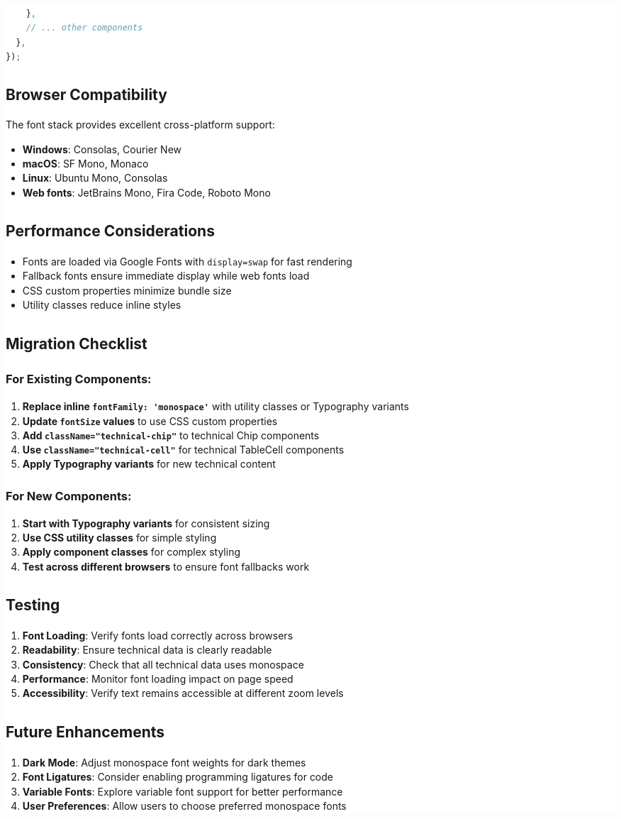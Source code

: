 ```jsx
    },
    // ... other components
  },
});
```

## Browser Compatibility

The font stack provides excellent cross-platform support:

- **Windows**: Consolas, Courier New
- **macOS**: SF Mono, Monaco
- **Linux**: Ubuntu Mono, Consolas
- **Web fonts**: JetBrains Mono, Fira Code, Roboto Mono

## Performance Considerations

- Fonts are loaded via Google Fonts with `display=swap` for fast rendering
- Fallback fonts ensure immediate display while web fonts load
- CSS custom properties minimize bundle size
- Utility classes reduce inline styles

## Migration Checklist

### For Existing Components:

1. **Replace inline `fontFamily: 'monospace'`** with utility classes or Typography variants
2. **Update `fontSize` values** to use CSS custom properties
3. **Add `className="technical-chip"`** to technical Chip components
4. **Use `className="technical-cell"`** for technical TableCell components
5. **Apply Typography variants** for new technical content

### For New Components:

1. **Start with Typography variants** for consistent sizing
2. **Use CSS utility classes** for simple styling
3. **Apply component classes** for complex styling
4. **Test across different browsers** to ensure font fallbacks work

## Testing

1. **Font Loading**: Verify fonts load correctly across browsers
2. **Readability**: Ensure technical data is clearly readable
3. **Consistency**: Check that all technical data uses monospace
4. **Performance**: Monitor font loading impact on page speed
5. **Accessibility**: Verify text remains accessible at different zoom levels

## Future Enhancements

1. **Dark Mode**: Adjust monospace font weights for dark themes
2. **Font Ligatures**: Consider enabling programming ligatures for code
3. **Variable Fonts**: Explore variable font support for better performance
4. **User Preferences**: Allow users to choose preferred monospace fonts 